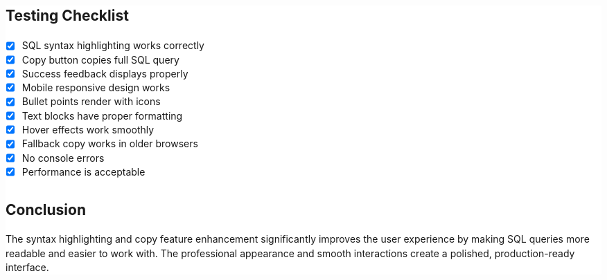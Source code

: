 ## Testing Checklist

- [x] SQL syntax highlighting works correctly
- [x] Copy button copies full SQL query
- [x] Success feedback displays properly
- [x] Mobile responsive design works
- [x] Bullet points render with icons
- [x] Text blocks have proper formatting
- [x] Hover effects work smoothly
- [x] Fallback copy works in older browsers
- [x] No console errors
- [x] Performance is acceptable

## Conclusion

The syntax highlighting and copy feature enhancement significantly improves the user experience by making SQL queries more readable and easier to work with. The professional appearance and smooth interactions create a polished, production-ready interface.
